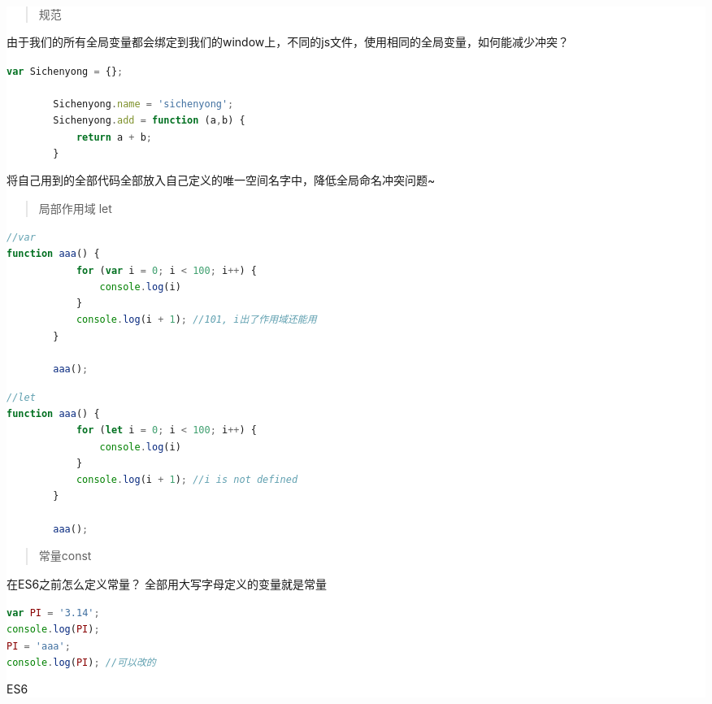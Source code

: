 > 规范

由于我们的所有全局变量都会绑定到我们的window上，不同的js文件，使用相同的全局变量，如何能减少冲突？

```javascript
var Sichenyong = {};

        Sichenyong.name = 'sichenyong';
        Sichenyong.add = function (a,b) {
            return a + b;
        }
```



将自己用到的全部代码全部放入自己定义的唯一空间名字中，降低全局命名冲突问题~



> 局部作用域 let

```javascript
//var
function aaa() {
            for (var i = 0; i < 100; i++) {
                console.log(i)
            }
            console.log(i + 1); //101, i出了作用域还能用
        }

        aaa();
```



```javascript
//let
function aaa() {
            for (let i = 0; i < 100; i++) {
                console.log(i)
            }
            console.log(i + 1); //i is not defined
        }

        aaa();
```



> 常量const

在ES6之前怎么定义常量？ 全部用大写字母定义的变量就是常量

```javascript
var PI = '3.14';
console.log(PI);
PI = 'aaa';
console.log(PI); //可以改的
```

ES6
